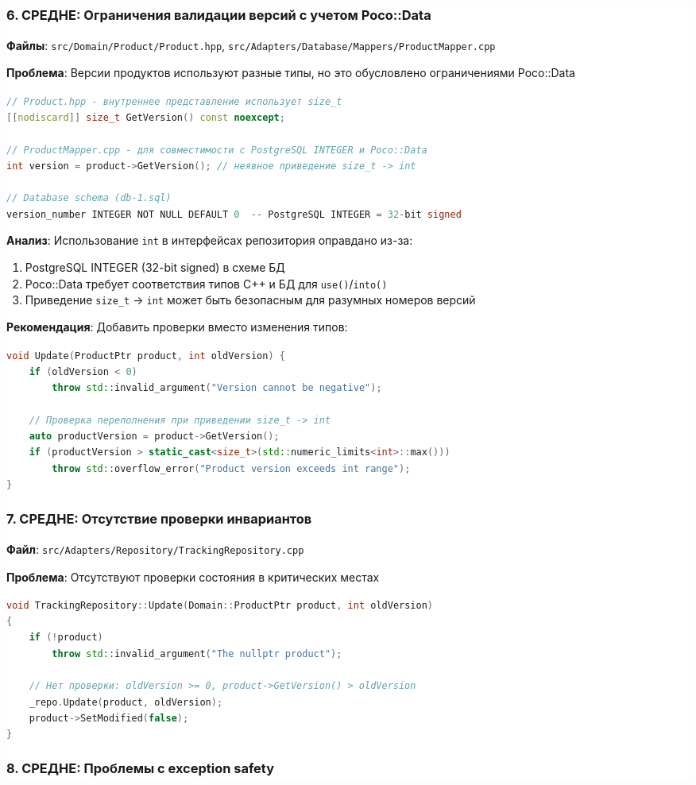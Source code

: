 ### 6. **СРЕДНЕ: Ограничения валидации версий с учетом Poco::Data**

**Файлы**: `src/Domain/Product/Product.hpp`, `src/Adapters/Database/Mappers/ProductMapper.cpp`

**Проблема**: Версии продуктов используют разные типы, но это обусловлено ограничениями Poco::Data
```cpp
// Product.hpp - внутреннее представление использует size_t
[[nodiscard]] size_t GetVersion() const noexcept;

// ProductMapper.cpp - для совместимости с PostgreSQL INTEGER и Poco::Data
int version = product->GetVersion(); // неявное приведение size_t -> int

// Database schema (db-1.sql)
version_number INTEGER NOT NULL DEFAULT 0  -- PostgreSQL INTEGER = 32-bit signed
```

**Анализ**: Использование `int` в интерфейсах репозитория оправдано из-за:
1. PostgreSQL INTEGER (32-bit signed) в схеме БД  
2. Poco::Data требует соответствия типов C++ и БД для `use()`/`into()`
3. Приведение `size_t` -> `int` может быть безопасным для разумных номеров версий

**Рекомендация**: Добавить проверки вместо изменения типов:
```cpp
void Update(ProductPtr product, int oldVersion) {
    if (oldVersion < 0) 
        throw std::invalid_argument("Version cannot be negative");
    
    // Проверка переполнения при приведении size_t -> int
    auto productVersion = product->GetVersion();
    if (productVersion > static_cast<size_t>(std::numeric_limits<int>::max()))
        throw std::overflow_error("Product version exceeds int range");
}
```

### 7. **СРЕДНЕ: Отсутствие проверки инвариантов**

**Файл**: `src/Adapters/Repository/TrackingRepository.cpp`

**Проблема**: Отсутствуют проверки состояния в критических местах
```cpp
void TrackingRepository::Update(Domain::ProductPtr product, int oldVersion)
{
    if (!product)
        throw std::invalid_argument("The nullptr product");
    
    // Нет проверки: oldVersion >= 0, product->GetVersion() > oldVersion
    _repo.Update(product, oldVersion);
    product->SetModified(false);
}
```

### 8. **СРЕДНЕ: Проблемы с exception safety**
